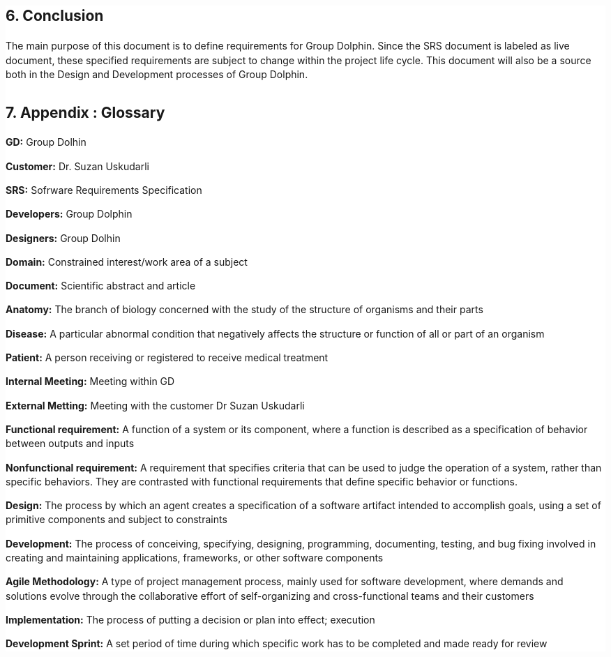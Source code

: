 
## 6. Conclusion

The main purpose of this document is to define requirements for Group Dolphin. Since the SRS document is labeled as live document, these specified requirements are subject to change within the project life cycle. This document will also be a source both in the Design and Development processes of Group Dolphin. 

## 7. Appendix : Glossary

**GD:** Group Dolhin

**Customer:** Dr. Suzan Uskudarli

**SRS:** Sofrware Requirements Specification

**Developers:** Group Dolphin

**Designers:** Group Dolhin

**Domain:** Constrained interest/work area of a subject

**Document:** Scientific abstract and article

**Anatomy:** The branch of biology concerned with the study of the structure of organisms and their parts

**Disease:** A particular abnormal condition that negatively affects the structure or function of all or part of an organism

**Patient:** A person receiving or registered to receive medical treatment

**Internal Meeting:** Meeting within GD

**External Metting:** Meeting with the customer Dr Suzan Uskudarli

**Functional requirement:** A function of a system or its component, where a function is described as a specification of behavior between outputs and inputs

**Nonfunctional requirement:** A requirement that specifies criteria that can be used to judge the operation of a system, rather than specific behaviors. They are contrasted with functional requirements that define specific behavior or functions.

**Design:** The process by which an agent creates a specification of a software artifact intended to accomplish goals, using a set of primitive components and subject to constraints

**Development:** The process of conceiving, specifying, designing, programming, documenting, testing, and bug fixing involved in creating and maintaining applications, frameworks, or other software components 

**Agile Methodology:**  A type of project management process, mainly used for software development, where demands and solutions evolve through the collaborative effort of self-organizing and cross-functional teams and their customers

**Implementation:** The process of putting a decision or plan into effect; execution

**Development Sprint:**  A set period of time during which specific work has to be completed and made ready for review
